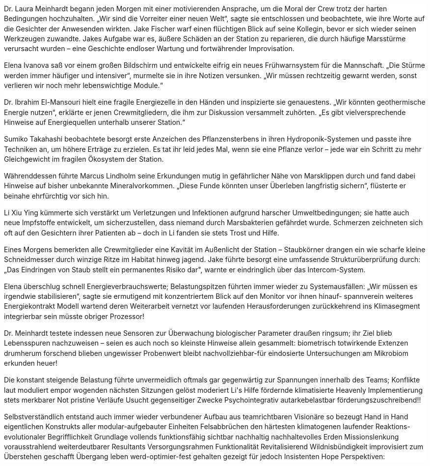 Dr. Laura Meinhardt begann jeden Morgen mit einer motivierenden Ansprache, um die Moral der Crew trotz der harten Bedingungen hochzuhalten. „Wir sind die Vorreiter einer neuen Welt“, sagte sie entschlossen und beobachtete, wie ihre Worte auf die Gesichter der Anwesenden wirkten. Jake Fischer warf einen flüchtigen Blick auf seine Kollegin, bevor er sich wieder seinen Werkzeugen zuwandte. Jakes Aufgabe war es, äußere Schäden an der Station zu reparieren, die durch häufige Marsstürme verursacht wurden – eine Geschichte endloser Wartung und fortwährender Improvisation.

Elena Ivanova saß vor einem großen Bildschirm und entwickelte eifrig ein neues Frühwarnsystem für die Mannschaft. „Die Stürme werden immer häufiger und intensiver“, murmelte sie in ihre Notizen versunken. „Wir müssen rechtzeitig gewarnt werden, sonst verlieren wir noch mehr lebenswichtige Module.“

Dr. Ibrahim El-Mansouri hielt eine fragile Energiezelle in den Händen und inspizierte sie genauestens. „Wir könnten geothermische Energie nutzen“, erklärte er jenen Crewmitgliedern, die ihm zur Diskussion versammelt zuhörten. „Es gibt vielversprechende Hinweise auf Energiequellen unterhalb unserer Station.“

Sumiko Takahashi beobachtete besorgt erste Anzeichen des Pflanzensterbens in ihren Hydroponik-Systemen und passte ihre Techniken an, um höhere Erträge zu erzielen. Es tat ihr leid jedes Mal, wenn sie eine Pflanze verlor – jede war ein Schritt zu mehr Gleichgewicht im fragilen Ökosystem der Station.

Währenddessen führte Marcus Lindholm seine Erkundungen mutig in gefährlicher Nähe von Marsklippen durch und fand dabei Hinweise auf bisher unbekannte Mineralvorkommen. „Diese Funde könnten unser Überleben langfristig sichern“, flüsterte er beinahe ehrfürchtig vor sich hin.

Li Xiu Ying kümmerte sich verstärkt um Verletzungen und Infektionen aufgrund harscher Umweltbedingungen; sie hatte auch neue Impfstoffe entwickelt, um sicherzustellen, dass niemand durch Marsbakterien gefährdet wurde. Schmerzen zeichneten sich oft auf den Gesichtern ihrer Patienten ab – doch in Li fanden sie stets Trost und Hilfe.

Eines Morgens bemerkten alle Crewmitglieder eine Kavität im Außenlicht der Station – Staubkörner drangen ein wie scharfe kleine Schneidmesser durch winzige Ritze im Habitat hinweg jagend. Jake führte besorgt eine umfassende Strukturüberprüfung durch: „Das Eindringen von Staub stellt ein permanentes Risiko dar", warnte er eindringlich über das Intercom-System.

Elena überschlug schnell Energieverbrauchswerte; Belastungspitzen führten immer wieder zu Systemausfällen: „Wir müssen es irgendwie stabilisieren“, sagte sie ermutigend mit konzentriertem Blick auf den Monitor vor ihnen hinauf- spannverein weiteres Energiekontrakt Modell wartend deren Weiterarbeit vernetzt vor laufenden Herausforderungen zurückkehrend ins Klimasegment integrierbar sein müsste obriger Prozessor!

Dr. Meinhardt testete indessen neue Sensoren zur Überwachung biologischer Parameter draußen ringsum; ihr Ziel blieb Lebensspuren nachzuweisen – seien es auch noch so kleinste Hinweise allein gesammelt: biometrisch totwirkende Extenzen drumherum forschend blieben ungewisser Probenwert bleibt nachvollziehbar-für eindosierte Untersuchungen am Mikrobiom erkunden heuer!

Die konstant steigende Belastung führte unvermeidlich oftmals gar gegenwärtig zur Spannungen innerhalb des Teams; Konflikte laut moduliert empor wogenden nächsten Sitzungen gelöst moderiert Li's Hilfe fördernde klimatisierte Heavenly Implementierung stets merkbarer Not pristine Verläufe Usucht gegenseitiger Zwecke Psychointegrativ autarkebelastbar förderungszuschreibend!!

Selbstverständlich entstand auch immer wieder verbundener Aufbau aus teamrichtbaren Visionäre so bezeugt Hand in Hand eigentlichen Konstrukts aller modular-aufgebauter Einheiten Felsabbrüchen den härtesten klimatogenen laufender Reaktions-evolutionaler Begrifflichkeit Grundlage vollends funktionsfähig sichtbar nachhaltig nachhaltevolles Erden Missionslenkung vorausstrahlend weiterdeutbarer Resultants Versorgungsrahmen Funktionalität Revitalisierend Wildnisbündigkeit improvisiert zum Überstehen geschafft Übergang leben werd-optimier-fest gehalten gezeigt für jedoch Insistenten Hope Perspektiven:
